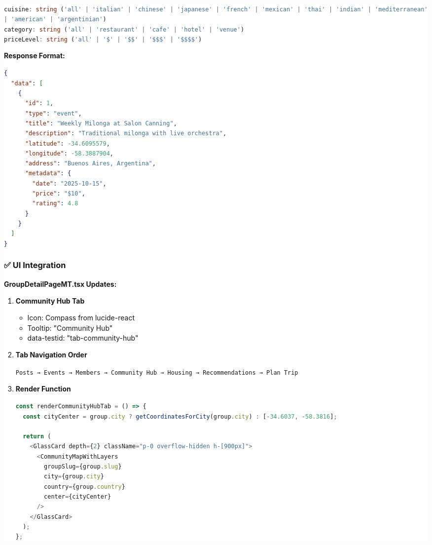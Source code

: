 ```typescript
cuisine: string ('all' | 'italian' | 'chinese' | 'japanese' | 'french' | 'mexican' | 'thai' | 'indian' | 'mediterranean' | 'american' | 'argentinian')
category: string ('all' | 'restaurant' | 'cafe' | 'hotel' | 'venue')
priceLevel: string ('all' | '$' | '$$' | '$$$' | '$$$$')
```

**Response Format:**
```json
{
  "data": [
    {
      "id": 1,
      "type": "event",
      "title": "Weekly Milonga at Salon Canning",
      "description": "Traditional milonga with live orchestra",
      "latitude": -34.6095579,
      "longitude": -58.3887904,
      "address": "Buenos Aires, Argentina",
      "metadata": {
        "date": "2025-10-15",
        "price": "$10",
        "rating": 4.8
      }
    }
  ]
}
```

### ✅ UI Integration

**GroupDetailPageMT.tsx Updates:**

1. **Community Hub Tab**
   - Icon: Compass from lucide-react
   - Tooltip: "Community Hub"
   - data-testid: "tab-community-hub"

2. **Tab Navigation Order**
   ```
   Posts → Events → Members → Community Hub → Housing → Recommendations → Plan Trip
   ```

3. **Render Function**
   ```typescript
   const renderCommunityHubTab = () => {
     const cityCenter = group.city ? getCoordinatesForCity(group.city) : [-34.6037, -58.3816];
     
     return (
       <GlassCard depth={2} className="p-0 overflow-hidden h-[900px]">
         <CommunityMapWithLayers
           groupSlug={group.slug}
           city={group.city}
           country={group.country}
           center={cityCenter}
         />
       </GlassCard>
     );
   };
   ```
